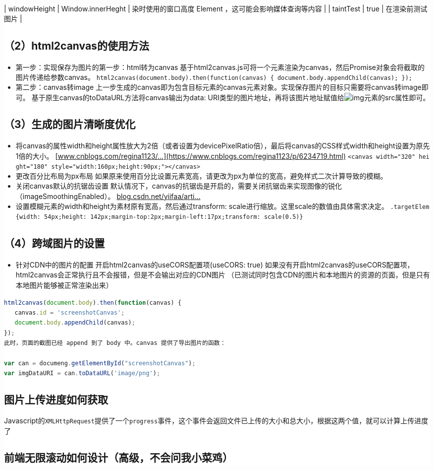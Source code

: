 | windowHeight           | Window.innerHeght       | 染时使用的窗口高度 Element ，这可能会影响媒体查询等内容      |
| taintTest              | true                    | 在渲染前测试图片                                             |

## （2）html2canvas的使用方法

- 第一步：实现保存为图片的第一步：html转为canvas
   基于html2canvas.js可将一个元素渲染为canvas，然后Promise对象会将截取的图片传递给参数canvas。
   `html2canvas(document.body).then(function(canvas) { document.body.appendChild(canvas); });`
- 第二步：canvas转image
   上一步生成的canvas即为包含目标元素的canvas元素对象。实现保存图片的目标只需要将canvas转image即可。
   基于原生canvas的toDataURL方法将canvas输出为data: URI类型的图片地址，再将该图片地址赋值给![img]()元素的src属性即可。

## （3）生成的图片清晰度优化

- 将canvas的属性width和height属性放大为2倍（或者设置为devicePixelRatio倍），最后将canvas的CSS样式width和height设置为原先1倍的大小。
  [www.cnblogs.com/regina1123/…](https://www.cnblogs.com/regina1123/p/6234719.html)
   `<canvas width="320" height="180" style="width:160px;height:90px;"></canvas>`
- 更改百分比布局为px布局 
   如果原来使用百分比设置元素宽高，请更改为px为单位的宽高，避免样式二次计算导致的模糊。
- 关闭canvas默认的抗锯齿设置
   默认情况下，canvas的抗锯齿是开启的，需要关闭抗锯齿来实现图像的锐化 （imageSmoothingEnabled）。
   [blog.csdn.net/yiifaa/arti…](https://blog.csdn.net/yiifaa/article/details/72812630)
- 设置模糊元素的width和height为素材原有宽高，然后通过transform: scale进行缩放。这里scale的数值由具体需求决定。
   `.targetElem {width: 54px;height: 142px;margin-top:2px;margin-left:17px;transform: scale(0.5)}`

## （4）跨域图片的设置

- 针对CDN中的图片的配置
   开启html2canvas的useCORS配置项(useCORS: true)
   如果没有开启html2canvas的useCORS配置项，html2canvas会正常执行且不会报错，但是不会输出对应的CDN图片 （已测试同时包含CDN的图片和本地图片的资源的页面，但是只有本地图片能够被正常渲染出来）


```js
html2canvas(document.body).then(function(canvas) {
   canvas.id = 'screenshotCanvas';
   document.body.appendChild(canvas);
});
此时，页面的截图已经 append 到了 body 中。canvas 提供了导出图片的函数：

var can = documeng.getElementById("screenshotCanvas");
var imgDataURI = can.toDataURL('image/png');
```



## 图片上传进度如何获取

Javascript的`XMLHttpRequest`提供了一个`progress`事件，这个事件会返回文件已上传的大小和总大小，根据这两个值，就可以计算上传进度了

## 前端无限滚动如何设计（高级，不会问我小菜鸡）

